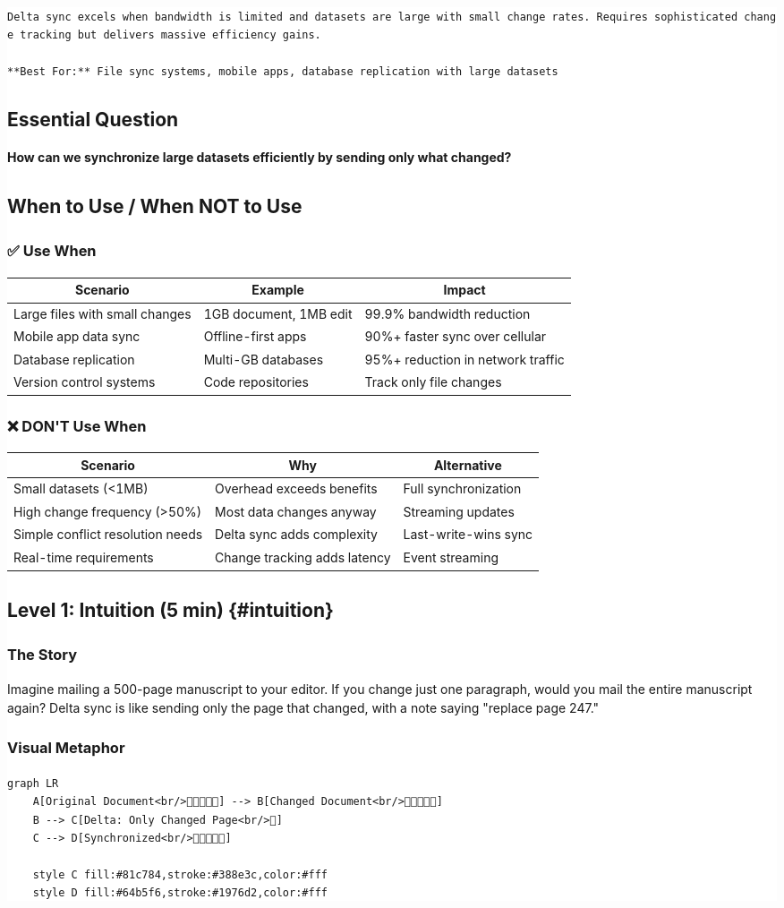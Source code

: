     Delta sync excels when bandwidth is limited and datasets are large with small change rates. Requires sophisticated change tracking but delivers massive efficiency gains.
    
    **Best For:** File sync systems, mobile apps, database replication with large datasets

## Essential Question

**How can we synchronize large datasets efficiently by sending only what changed?**

## When to Use / When NOT to Use

### ✅ Use When

| Scenario | Example | Impact |
|----------|---------|--------|
| Large files with small changes | 1GB document, 1MB edit | 99.9% bandwidth reduction |
| Mobile app data sync | Offline-first apps | 90%+ faster sync over cellular |
| Database replication | Multi-GB databases | 95%+ reduction in network traffic |
| Version control systems | Code repositories | Track only file changes |

### ❌ DON'T Use When

| Scenario | Why | Alternative |
|----------|-----|-------------|
| Small datasets (<1MB) | Overhead exceeds benefits | Full synchronization |
| High change frequency (>50%) | Most data changes anyway | Streaming updates |
| Simple conflict resolution needs | Delta sync adds complexity | Last-write-wins sync |
| Real-time requirements | Change tracking adds latency | Event streaming |

## Level 1: Intuition (5 min) {#intuition}

### The Story
Imagine mailing a 500-page manuscript to your editor. If you change just one paragraph, would you mail the entire manuscript again? Delta sync is like sending only the page that changed, with a note saying "replace page 247."

### Visual Metaphor
```mermaid
graph LR
    A[Original Document<br/>📄📄📄📄📄] --> B[Changed Document<br/>📄📄📝📄📄]
    B --> C[Delta: Only Changed Page<br/>📝]
    C --> D[Synchronized<br/>📄📄📝📄📄]
    
    style C fill:#81c784,stroke:#388e3c,color:#fff
    style D fill:#64b5f6,stroke:#1976d2,color:#fff
```

